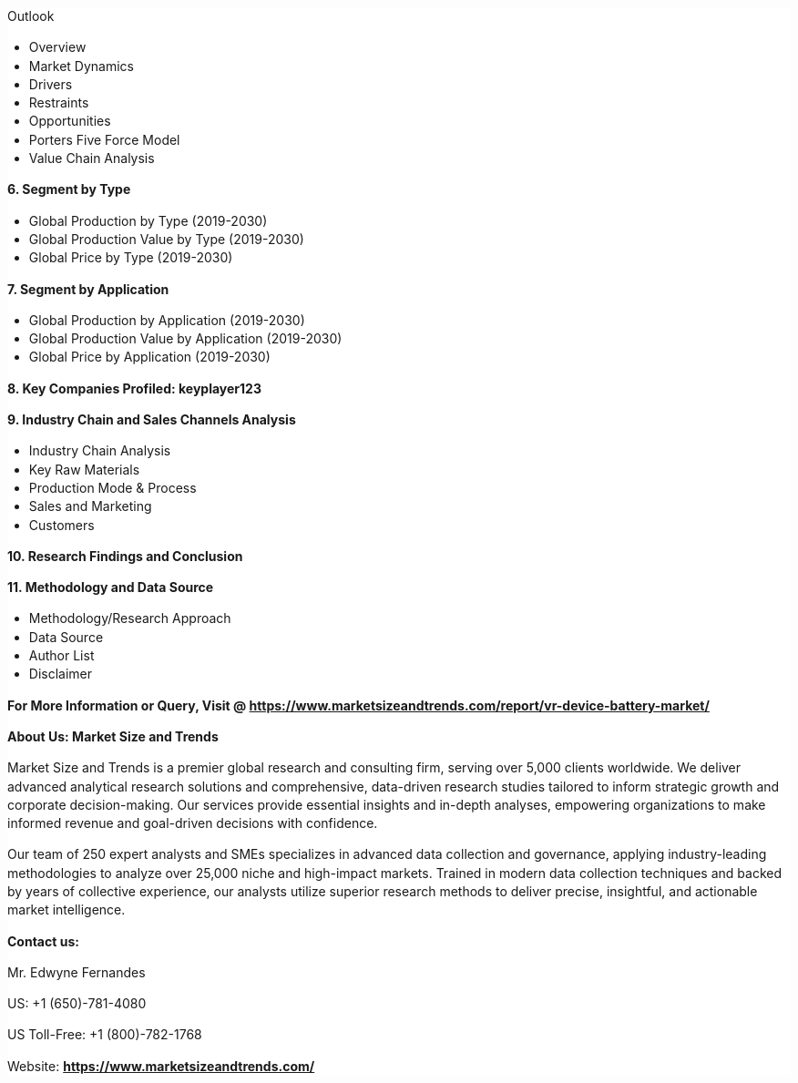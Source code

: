 Outlook</strong></p><ul><li>Overview</li><li>Market Dynamics</li><li>Drivers</li><li>Restraints</li><li>Opportunities</li><li>Porters Five Force Model</li><li>Value Chain Analysis&nbsp;</li></ul><p><strong>6. Segment by Type</strong></p><ul><li>Global Production by Type (2019-2030)</li><li>Global Production Value by Type (2019-2030)</li><li>Global Price by Type (2019-2030)</li></ul><p><strong>7. Segment by Application</strong></p><ul><li>Global Production by Application (2019-2030)</li><li>Global Production Value by Application (2019-2030)</li><li>Global Price by Application (2019-2030)</li></ul><p><strong>8. Key Companies Profiled: keyplayer123</strong></p><p><strong>9. Industry Chain and Sales Channels Analysis</strong></p><ul><li>Industry Chain Analysis</li><li>Key Raw Materials</li><li>Production Mode &amp; Process</li><li>Sales and Marketing</li><li>Customers</li></ul><p><strong>10. Research Findings and Conclusion</strong></p><p><strong>11. Methodology and Data Source</strong></p><ul><li>Methodology/Research Approach</li><li>Data Source</li><li>Author List</li><li>Disclaimer</li></ul></p><p><strong>For More Information or Query, Visit @ <a href="https://www.marketsizeandtrends.com/report/vr-device-battery-market/">https://www.marketsizeandtrends.com/report/vr-device-battery-market/</a></strong></p><p><strong>About Us: Market Size and Trends</strong></p><p>Market Size and Trends is a premier global research and consulting firm, serving over 5,000 clients worldwide. We deliver advanced analytical research solutions and comprehensive, data-driven research studies tailored to inform strategic growth and corporate decision-making. Our services provide essential insights and in-depth analyses, empowering organizations to make informed revenue and goal-driven decisions with confidence.</p><p>Our team of 250 expert analysts and SMEs specializes in advanced data collection and governance, applying industry-leading methodologies to analyze over 25,000 niche and high-impact markets. Trained in modern data collection techniques and backed by years of collective experience, our analysts utilize superior research methods to deliver precise, insightful, and actionable market intelligence.</p><p><strong>Contact us:</strong></p><p>Mr. Edwyne Fernandes</p><p>US: +1 (650)-781-4080</p><p>US Toll-Free: +1 (800)-782-1768</p><p>Website: <strong><a href="https://www.marketsizeandtrends.com/">https://www.marketsizeandtrends.com/</a></strong></p>
